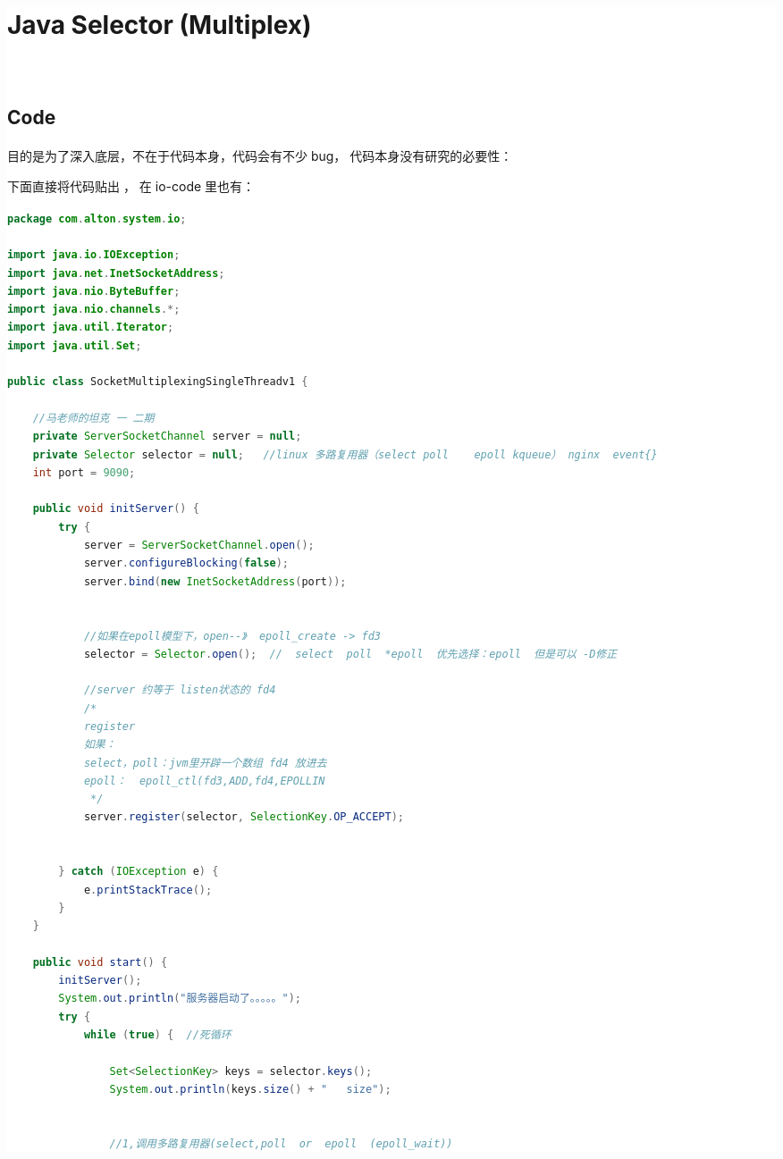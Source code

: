 # Java Selector (Multiplex) 

&nbsp;

## Code

目的是为了深入底层，不在于代码本身，代码会有不少 bug， 代码本身没有研究的必要性：

下面直接将代码贴出 ， 在 io-code 里也有：

```java
package com.alton.system.io;

import java.io.IOException;
import java.net.InetSocketAddress;
import java.nio.ByteBuffer;
import java.nio.channels.*;
import java.util.Iterator;
import java.util.Set;

public class SocketMultiplexingSingleThreadv1 {

    //马老师的坦克 一 二期
    private ServerSocketChannel server = null;
    private Selector selector = null;   //linux 多路复用器（select poll    epoll kqueue） nginx  event{}
    int port = 9090;

    public void initServer() {
        try {
            server = ServerSocketChannel.open();
            server.configureBlocking(false);
            server.bind(new InetSocketAddress(port));


            //如果在epoll模型下，open--》  epoll_create -> fd3
            selector = Selector.open();  //  select  poll  *epoll  优先选择：epoll  但是可以 -D修正

            //server 约等于 listen状态的 fd4
            /*
            register
            如果：
            select，poll：jvm里开辟一个数组 fd4 放进去
            epoll：  epoll_ctl(fd3,ADD,fd4,EPOLLIN
             */
            server.register(selector, SelectionKey.OP_ACCEPT);


        } catch (IOException e) {
            e.printStackTrace();
        }
    }

    public void start() {
        initServer();
        System.out.println("服务器启动了。。。。。");
        try {
            while (true) {  //死循环

                Set<SelectionKey> keys = selector.keys();
                System.out.println(keys.size() + "   size");


                //1,调用多路复用器(select,poll  or  epoll  (epoll_wait))
```